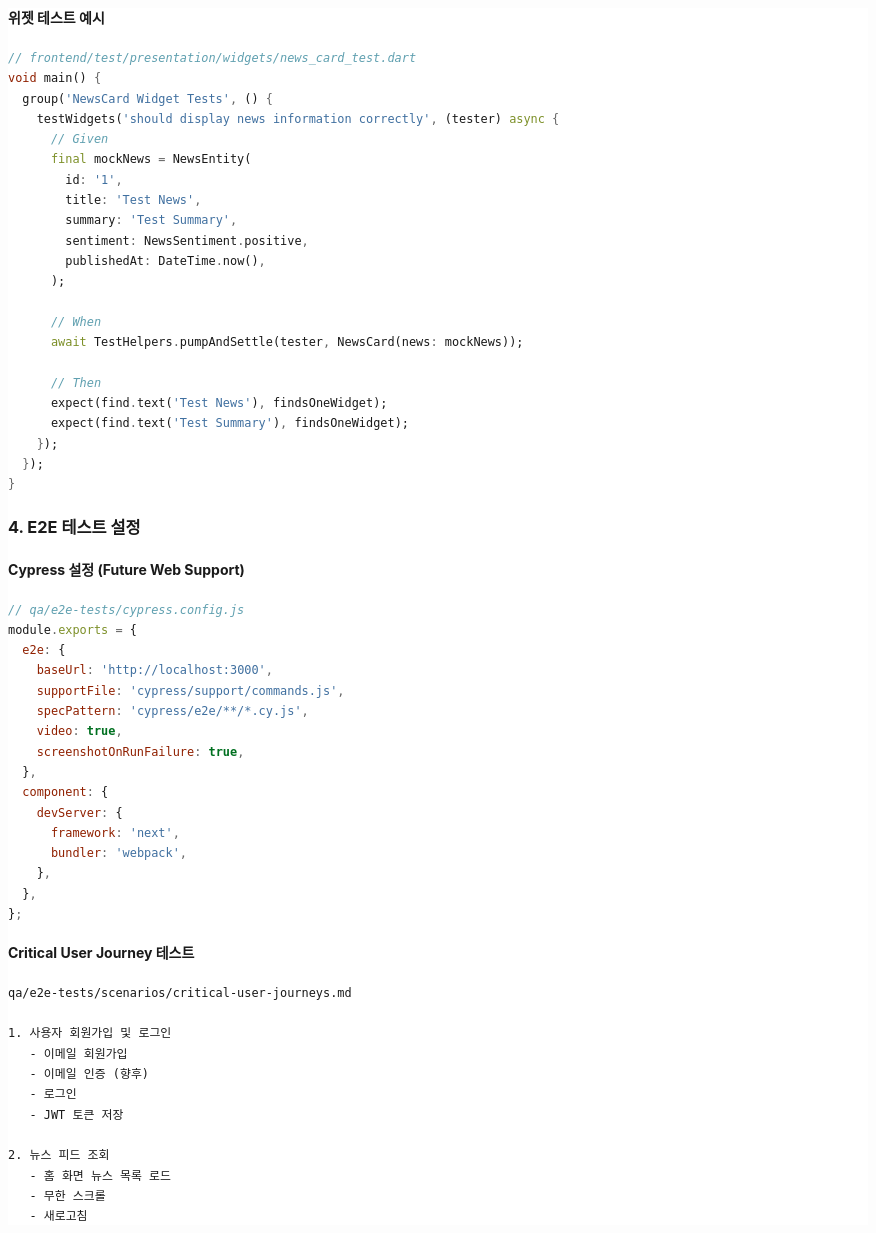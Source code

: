
#### 위젯 테스트 예시
```dart
// frontend/test/presentation/widgets/news_card_test.dart
void main() {
  group('NewsCard Widget Tests', () {
    testWidgets('should display news information correctly', (tester) async {
      // Given
      final mockNews = NewsEntity(
        id: '1',
        title: 'Test News',
        summary: 'Test Summary',
        sentiment: NewsSentiment.positive,
        publishedAt: DateTime.now(),
      );

      // When
      await TestHelpers.pumpAndSettle(tester, NewsCard(news: mockNews));

      // Then
      expect(find.text('Test News'), findsOneWidget);
      expect(find.text('Test Summary'), findsOneWidget);
    });
  });
}
```

### 4. E2E 테스트 설정

#### Cypress 설정 (Future Web Support)
```javascript
// qa/e2e-tests/cypress.config.js
module.exports = {
  e2e: {
    baseUrl: 'http://localhost:3000',
    supportFile: 'cypress/support/commands.js',
    specPattern: 'cypress/e2e/**/*.cy.js',
    video: true,
    screenshotOnRunFailure: true,
  },
  component: {
    devServer: {
      framework: 'next',
      bundler: 'webpack',
    },
  },
};
```

#### Critical User Journey 테스트
```
qa/e2e-tests/scenarios/critical-user-journeys.md

1. 사용자 회원가입 및 로그인
   - 이메일 회원가입
   - 이메일 인증 (향후)
   - 로그인 
   - JWT 토큰 저장

2. 뉴스 피드 조회
   - 홈 화면 뉴스 목록 로드
   - 무한 스크롤
   - 새로고침

```